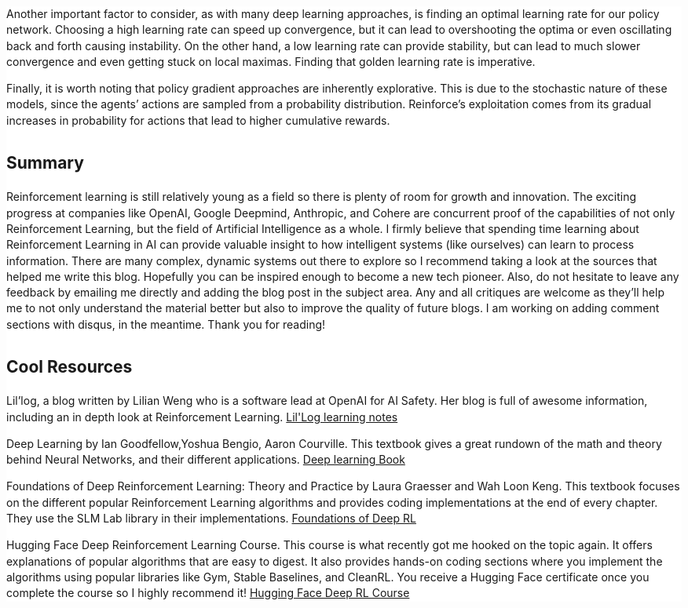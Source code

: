 Another important factor to consider, as with many deep learning approaches, is finding an optimal learning rate for our policy network. Choosing a high learning rate can speed up convergence, but it can lead to overshooting the optima or even oscillating back and forth causing instability. On the other hand, a low learning rate can provide stability, but can lead to much slower convergence and even getting stuck on local maximas. Finding that golden learning rate is imperative. 

Finally, it is worth noting that policy gradient approaches are inherently explorative. This is due to the stochastic nature of these models, since the agents’ actions are sampled from a probability distribution. Reinforce’s exploitation comes from its gradual increases in probability for actions that lead to higher cumulative rewards. 

## Summary

Reinforcement learning is still relatively young as a field so there is plenty of room for growth and innovation. The exciting progress at companies like OpenAI, Google Deepmind, Anthropic, and Cohere are concurrent proof of the capabilities of not only Reinforcement Learning, but the field of Artificial Intelligence as a whole. I firmly believe that spending time learning about Reinforcement Learning in AI can provide valuable insight to how intelligent systems (like ourselves) can learn to process information. There are many complex, dynamic systems out there to explore so I recommend taking a look at the 
sources that helped me write this blog. Hopefully you can be inspired enough to become a new tech pioneer. Also, do not hesitate to leave any feedback by emailing me directly and adding the blog post in the subject area. Any and all critiques are welcome as they’ll help me to not only understand the material better but also to improve the quality of future blogs. I am working on adding comment sections with disqus, in the meantime. Thank you for reading!

## Cool Resources

Lil’log, a blog written by Lilian Weng who is a software lead at OpenAI for AI Safety. Her blog is full of awesome information, including an in depth look at Reinforcement Learning.
[Lil'Log learning notes](https://lilianweng.github.io/)

Deep Learning by Ian Goodfellow,Yoshua Bengio, Aaron Courville. This textbook gives a great rundown of the math and theory behind Neural Networks, and their different applications.
[Deep learning Book](https://www.deeplearningbook.org/)

Foundations of Deep Reinforcement Learning: Theory and Practice by Laura Graesser and Wah Loon Keng. This textbook focuses on the different popular Reinforcement Learning algorithms and provides coding implementations at the end of every chapter. 
They use the SLM Lab library in their implementations. 
[Foundations of Deep RL](https://slm-lab.gitbook.io/slm-lab/publications-and-talks/instruction-for-the-book-+-intro-to-rl-section)

Hugging Face Deep Reinforcement Learning Course. This course is what recently got me hooked on the topic again. It offers explanations of popular algorithms that are easy to digest. It also provides hands-on coding sections where you implement the algorithms using popular libraries like Gym, Stable Baselines, and CleanRL. 
You receive a Hugging Face certificate once you complete the course so I highly recommend it!
[Hugging Face Deep RL Course](https://huggingface.co/learn/deep-rl-course/unit0/introduction)


